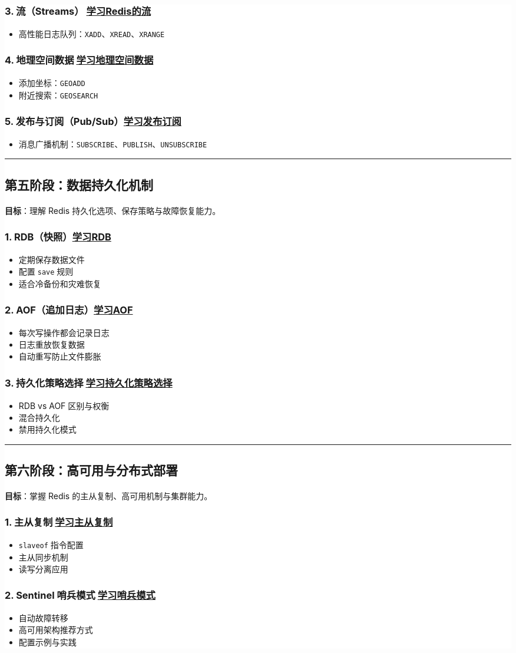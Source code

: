 ### 3. 流（Streams） [学习Redis的流](https://gostudynow.cn/home/detail/415)
- 高性能日志队列：`XADD`、`XREAD`、`XRANGE`

### 4. 地理空间数据 [学习地理空间数据](https://gostudynow.cn/home/detail/416)
- 添加坐标：`GEOADD`
- 附近搜索：`GEOSEARCH`

### 5. 发布与订阅（Pub/Sub）[学习发布订阅](https://gostudynow.cn/home/detail/417)
- 消息广播机制：`SUBSCRIBE`、`PUBLISH`、`UNSUBSCRIBE`

---

## 第五阶段：数据持久化机制

**目标**：理解 Redis 持久化选项、保存策略与故障恢复能力。

### 1. RDB（快照）[学习RDB](https://gostudynow.cn/home/detail/418)
- 定期保存数据文件
- 配置 `save` 规则
- 适合冷备份和灾难恢复

### 2. AOF（追加日志）[学习AOF](https://gostudynow.cn/home/detail/419)
- 每次写操作都会记录日志
- 日志重放恢复数据
- 自动重写防止文件膨胀

### 3. 持久化策略选择 [学习持久化策略选择](https://gostudynow.cn/home/detail/420)
- RDB vs AOF 区别与权衡
- 混合持久化
- 禁用持久化模式

---

## 第六阶段：高可用与分布式部署

**目标**：掌握 Redis 的主从复制、高可用机制与集群能力。

### 1. 主从复制 [学习主从复制](https://gostudynow.cn/home/detail/421)
- `slaveof` 指令配置
- 主从同步机制
- 读写分离应用

### 2. Sentinel 哨兵模式 [学习哨兵模式](https://gostudynow.cn/home/detail/422)
- 自动故障转移
- 高可用架构推荐方式
- 配置示例与实践
